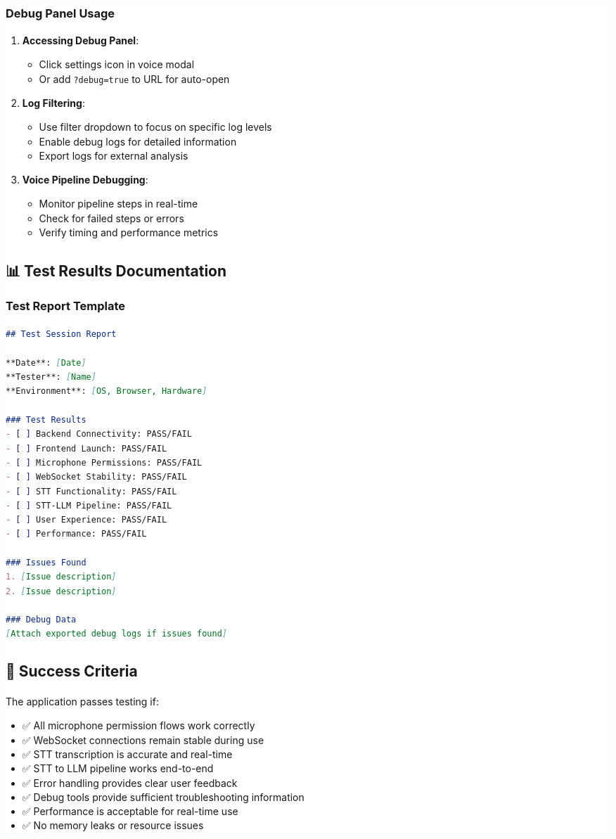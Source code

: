 ### Debug Panel Usage

1. **Accessing Debug Panel**:
   - Click settings icon in voice modal
   - Or add `?debug=true` to URL for auto-open

2. **Log Filtering**:
   - Use filter dropdown to focus on specific log levels
   - Enable debug logs for detailed information
   - Export logs for external analysis

3. **Voice Pipeline Debugging**:
   - Monitor pipeline steps in real-time
   - Check for failed steps or errors
   - Verify timing and performance metrics

## 📊 Test Results Documentation

### Test Report Template

```markdown
## Test Session Report

**Date**: [Date]
**Tester**: [Name]
**Environment**: [OS, Browser, Hardware]

### Test Results
- [ ] Backend Connectivity: PASS/FAIL
- [ ] Frontend Launch: PASS/FAIL
- [ ] Microphone Permissions: PASS/FAIL
- [ ] WebSocket Stability: PASS/FAIL
- [ ] STT Functionality: PASS/FAIL
- [ ] STT-LLM Pipeline: PASS/FAIL
- [ ] User Experience: PASS/FAIL
- [ ] Performance: PASS/FAIL

### Issues Found
1. [Issue description]
2. [Issue description]

### Debug Data
[Attach exported debug logs if issues found]
```

## 🎯 Success Criteria

The application passes testing if:
- ✅ All microphone permission flows work correctly
- ✅ WebSocket connections remain stable during use
- ✅ STT transcription is accurate and real-time
- ✅ STT to LLM pipeline works end-to-end
- ✅ Error handling provides clear user feedback
- ✅ Debug tools provide sufficient troubleshooting information
- ✅ Performance is acceptable for real-time use
- ✅ No memory leaks or resource issues
